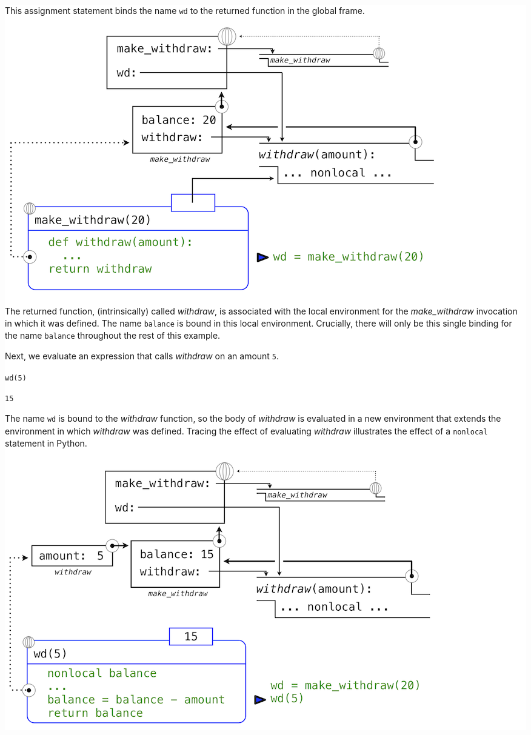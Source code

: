 This assignment statement binds the name `wd` to the returned function in the global frame.

![](img/nonlocal_assign.png)

The returned function, (intrinsically) called *withdraw*, is associated with the local environment for the *make\_withdraw* invocation in which it was defined. The name `balance` is bound in this local environment. Crucially, there will only be this single binding for the name `balance` throughout the rest of this example.

Next, we evaluate an expression that calls *withdraw* on an amount `5`.

``` {.python}
wd(5)
```
<html><div class="codeparent python"><pre class="stdout"><code>15</code></pre></div></html>

The name `wd` is bound to the *withdraw* function, so the body of *withdraw* is evaluated in a new environment that extends the environment in which *withdraw* was defined. Tracing the effect of evaluating *withdraw* illustrates the effect of a `nonlocal` statement in Python.

![](img/nonlocal_call.png)
